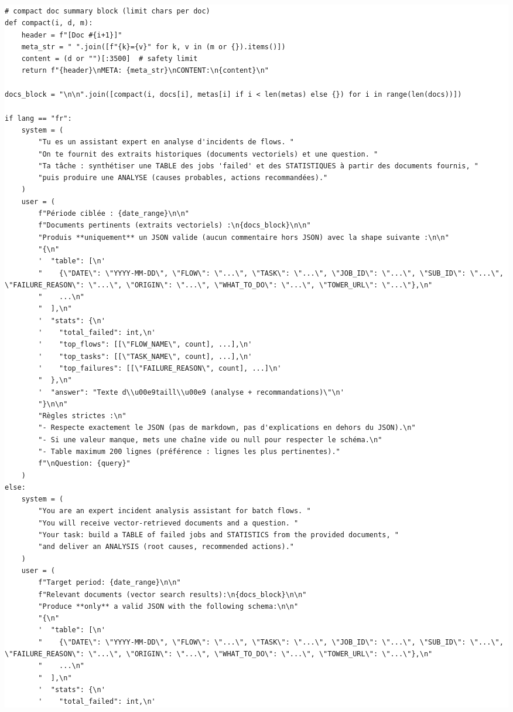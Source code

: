     # compact doc summary block (limit chars per doc)
    def compact(i, d, m):
        header = f"[Doc #{i+1}]"
        meta_str = " ".join([f"{k}={v}" for k, v in (m or {}).items()])
        content = (d or "")[:3500]  # safety limit
        return f"{header}\nMETA: {meta_str}\nCONTENT:\n{content}\n"

    docs_block = "\n\n".join([compact(i, docs[i], metas[i] if i < len(metas) else {}) for i in range(len(docs))])

    if lang == "fr":
        system = (
            "Tu es un assistant expert en analyse d'incidents de flows. "
            "On te fournit des extraits historiques (documents vectoriels) et une question. "
            "Ta tâche : synthétiser une TABLE des jobs 'failed' et des STATISTIQUES à partir des documents fournis, "
            "puis produire une ANALYSE (causes probables, actions recommandées)."
        )
        user = (
            f"Période ciblée : {date_range}\n\n"
            f"Documents pertinents (extraits vectoriels) :\n{docs_block}\n\n"
            "Produis **uniquement** un JSON valide (aucun commentaire hors JSON) avec la shape suivante :\n\n"
            "{\n"
            '  "table": [\n'
            "    {\"DATE\": \"YYYY-MM-DD\", \"FLOW\": \"...\", \"TASK\": \"...\", \"JOB_ID\": \"...\", \"SUB_ID\": \"...\", \"FAILURE_REASON\": \"...\", \"ORIGIN\": \"...\", \"WHAT_TO_DO\": \"...\", \"TOWER_URL\": \"...\"},\n"
            "    ...\n"
            "  ],\n"
            '  "stats": {\n'
            '    "total_failed": int,\n'
            '    "top_flows": [[\"FLOW_NAME\", count], ...],\n'
            '    "top_tasks": [[\"TASK_NAME\", count], ...],\n'
            '    "top_failures": [[\"FAILURE_REASON\", count], ...]\n'
            "  },\n"
            '  "answer": "Texte d\\u00e9taill\\u00e9 (analyse + recommandations)\"\n'
            "}\n\n"
            "Règles strictes :\n"
            "- Respecte exactement le JSON (pas de markdown, pas d'explications en dehors du JSON).\n"
            "- Si une valeur manque, mets une chaîne vide ou null pour respecter le schéma.\n"
            "- Table maximum 200 lignes (préférence : lignes les plus pertinentes)."
            f"\nQuestion: {query}"
        )
    else:
        system = (
            "You are an expert incident analysis assistant for batch flows. "
            "You will receive vector-retrieved documents and a question. "
            "Your task: build a TABLE of failed jobs and STATISTICS from the provided documents, "
            "and deliver an ANALYSIS (root causes, recommended actions)."
        )
        user = (
            f"Target period: {date_range}\n\n"
            f"Relevant documents (vector search results):\n{docs_block}\n\n"
            "Produce **only** a valid JSON with the following schema:\n\n"
            "{\n"
            '  "table": [\n'
            "    {\"DATE\": \"YYYY-MM-DD\", \"FLOW\": \"...\", \"TASK\": \"...\", \"JOB_ID\": \"...\", \"SUB_ID\": \"...\", \"FAILURE_REASON\": \"...\", \"ORIGIN\": \"...\", \"WHAT_TO_DO\": \"...\", \"TOWER_URL\": \"...\"},\n"
            "    ...\n"
            "  ],\n"
            '  "stats": {\n'
            '    "total_failed": int,\n'